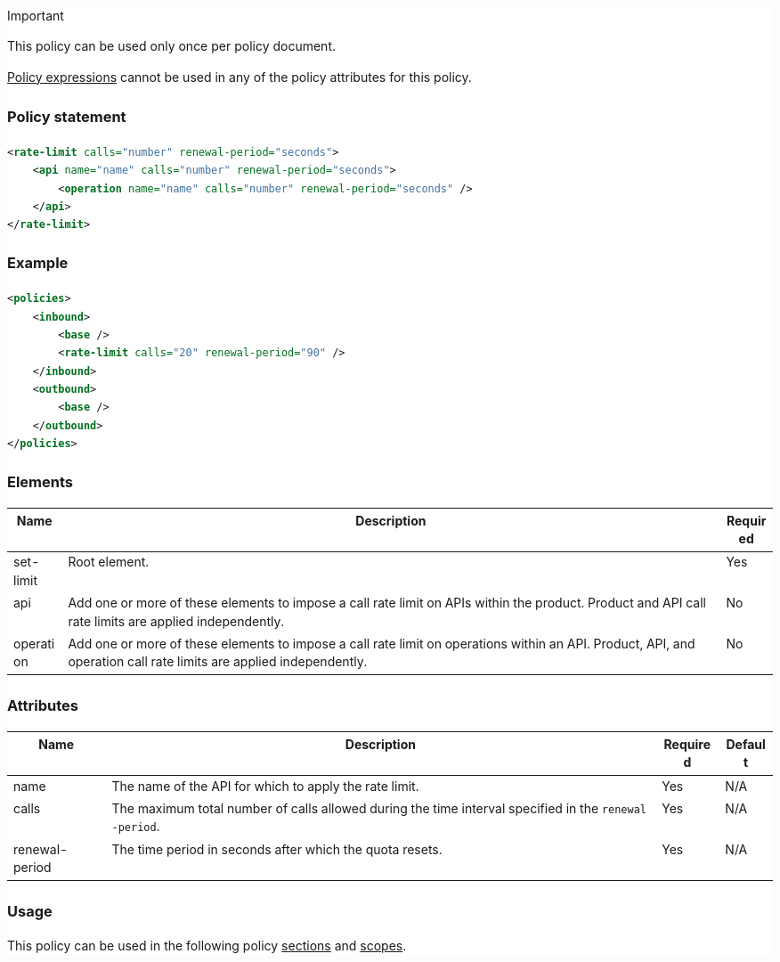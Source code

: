 > [!IMPORTANT]
>  This policy can be used only once per policy document.  
>   
>  [Policy expressions](api-management-policy-expressions.md) cannot be used in any of the policy attributes for this policy.  
  
### Policy statement  
  
```xml  
<rate-limit calls="number" renewal-period="seconds">  
    <api name="name" calls="number" renewal-period="seconds">  
        <operation name="name" calls="number" renewal-period="seconds" />  
    </api>  
</rate-limit>  
```  
  
### Example  
  
```xml  
<policies>  
    <inbound>  
        <base />  
        <rate-limit calls="20" renewal-period="90" />  
    </inbound>  
    <outbound>  
        <base />          
    </outbound>  
</policies>  
```  
  
### Elements  
  
|Name|Description|Required|  
|----------|-----------------|--------------|  
|set-limit|Root element.|Yes|  
|api|Add one  or more of these elements to impose a call rate limit on APIs within the product. Product and API call rate limits are applied independently.|No|  
|operation|Add one  or more of these elements to impose a call rate limit on operations within an API. Product, API, and operation call rate limits are applied independently.|No|  
  
### Attributes  
  
|Name|Description|Required|Default|  
|----------|-----------------|--------------|-------------|  
|name|The name of the API for which to apply the rate limit.|Yes|N/A|  
|calls|The maximum total number of calls allowed during the time interval specified in the `renewal-period`.|Yes|N/A|  
|renewal-period|The time period in seconds after which the quota resets.|Yes|N/A|  
  
### Usage  
 This policy can be used in the following policy [sections](http://azure.microsoft.com/documentation/articles/api-management-howto-policies/#sections) and [scopes](http://azure.microsoft.com/documentation/articles/api-management-howto-policies/#scopes).  
  